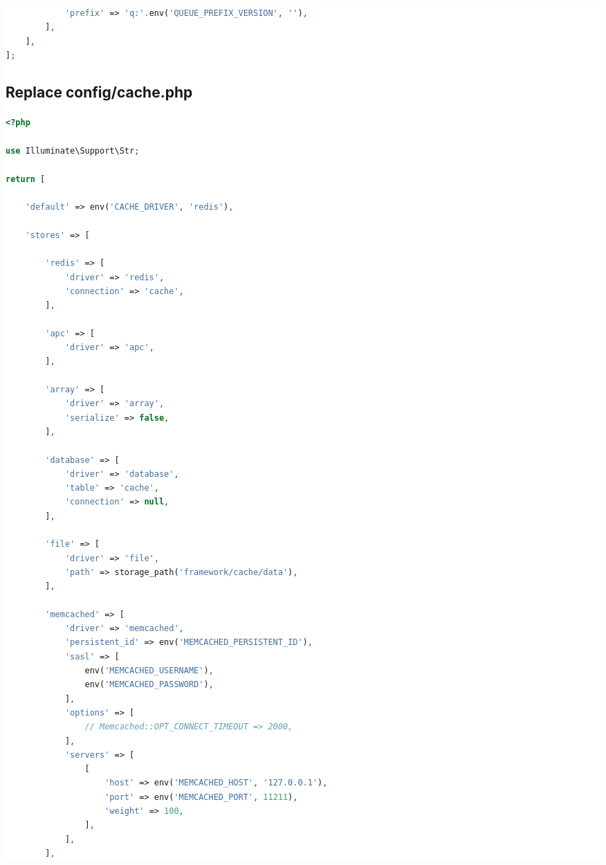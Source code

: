 ```php
            'prefix' => 'q:'.env('QUEUE_PREFIX_VERSION', ''),
        ],
    ],
];
```

## Replace config/cache.php

```php
<?php

use Illuminate\Support\Str;

return [

    'default' => env('CACHE_DRIVER', 'redis'),

    'stores' => [

        'redis' => [
            'driver' => 'redis',
            'connection' => 'cache',
        ],

        'apc' => [
            'driver' => 'apc',
        ],

        'array' => [
            'driver' => 'array',
            'serialize' => false,
        ],

        'database' => [
            'driver' => 'database',
            'table' => 'cache',
            'connection' => null,
        ],

        'file' => [
            'driver' => 'file',
            'path' => storage_path('framework/cache/data'),
        ],

        'memcached' => [
            'driver' => 'memcached',
            'persistent_id' => env('MEMCACHED_PERSISTENT_ID'),
            'sasl' => [
                env('MEMCACHED_USERNAME'),
                env('MEMCACHED_PASSWORD'),
            ],
            'options' => [
                // Memcached::OPT_CONNECT_TIMEOUT => 2000,
            ],
            'servers' => [
                [
                    'host' => env('MEMCACHED_HOST', '127.0.0.1'),
                    'port' => env('MEMCACHED_PORT', 11211),
                    'weight' => 100,
                ],
            ],
        ],

```